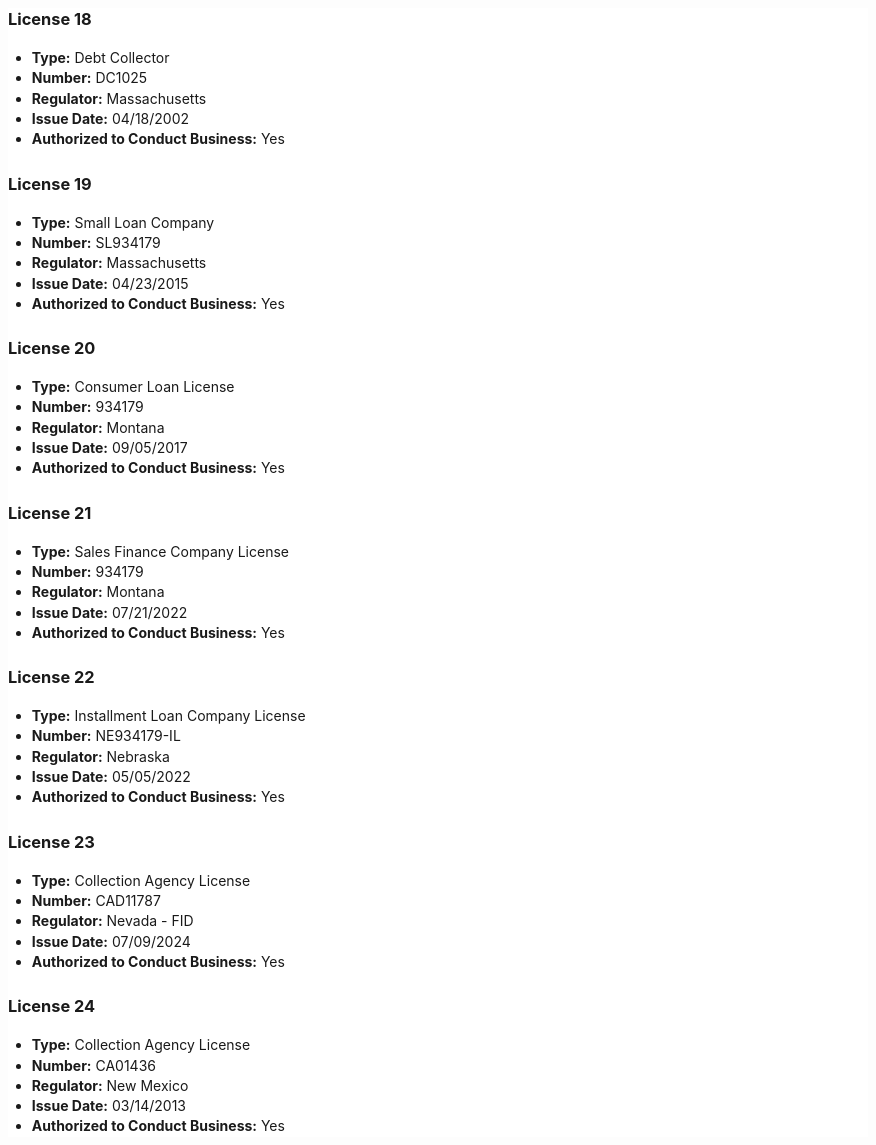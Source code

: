 ### License 18
- **Type:** Debt Collector
- **Number:** DC1025
- **Regulator:** Massachusetts
- **Issue Date:** 04/18/2002
- **Authorized to Conduct Business:** Yes

### License 19
- **Type:** Small Loan Company
- **Number:** SL934179
- **Regulator:** Massachusetts
- **Issue Date:** 04/23/2015
- **Authorized to Conduct Business:** Yes

### License 20
- **Type:** Consumer Loan License
- **Number:** 934179
- **Regulator:** Montana
- **Issue Date:** 09/05/2017
- **Authorized to Conduct Business:** Yes

### License 21
- **Type:** Sales Finance Company License
- **Number:** 934179
- **Regulator:** Montana
- **Issue Date:** 07/21/2022
- **Authorized to Conduct Business:** Yes

### License 22
- **Type:** Installment Loan Company License
- **Number:** NE934179-IL
- **Regulator:** Nebraska
- **Issue Date:** 05/05/2022
- **Authorized to Conduct Business:** Yes

### License 23
- **Type:** Collection Agency License
- **Number:** CAD11787
- **Regulator:** Nevada - FID
- **Issue Date:** 07/09/2024
- **Authorized to Conduct Business:** Yes

### License 24
- **Type:** Collection Agency License
- **Number:** CA01436
- **Regulator:** New Mexico
- **Issue Date:** 03/14/2013
- **Authorized to Conduct Business:** Yes
